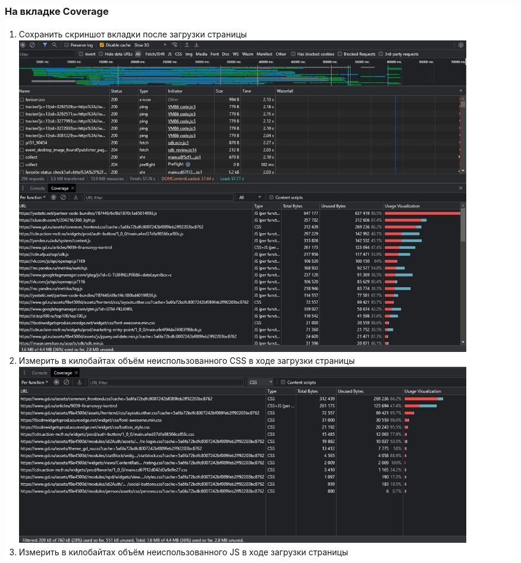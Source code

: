 ### На вкладке Coverage
1) Cохранить скриншот вкладки после загрузки страницы
   <img src="./slow_3G/3/1.cover.JPG" width=90%>
2) Измерить в килобайтах объём неиспользованного CSS в ходе загрузки страницы
   <img src="./slow_3G/3/2.JPG" width=90%>
3) Измерить в килобайтах объём неиспользованного JS в ходе загрузки страницы